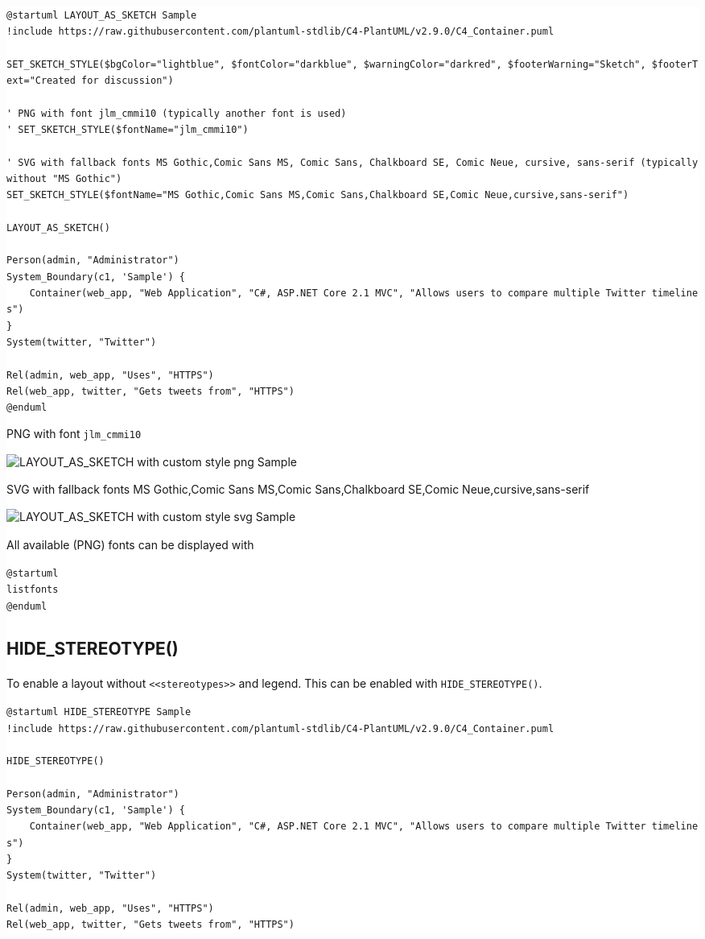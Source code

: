 ```plantuml
@startuml LAYOUT_AS_SKETCH Sample
!include https://raw.githubusercontent.com/plantuml-stdlib/C4-PlantUML/v2.9.0/C4_Container.puml

SET_SKETCH_STYLE($bgColor="lightblue", $fontColor="darkblue", $warningColor="darkred", $footerWarning="Sketch", $footerText="Created for discussion")

' PNG with font jlm_cmmi10 (typically another font is used)
' SET_SKETCH_STYLE($fontName="jlm_cmmi10")

' SVG with fallback fonts MS Gothic,Comic Sans MS, Comic Sans, Chalkboard SE, Comic Neue, cursive, sans-serif (typically without "MS Gothic")
SET_SKETCH_STYLE($fontName="MS Gothic,Comic Sans MS,Comic Sans,Chalkboard SE,Comic Neue,cursive,sans-serif")

LAYOUT_AS_SKETCH()

Person(admin, "Administrator")
System_Boundary(c1, 'Sample') {
    Container(web_app, "Web Application", "C#, ASP.NET Core 2.1 MVC", "Allows users to compare multiple Twitter timelines")
}
System(twitter, "Twitter")

Rel(admin, web_app, "Uses", "HTTPS")
Rel(web_app, twitter, "Gets tweets from", "HTTPS")
@enduml
```

PNG with font `jlm_cmmi10`

![LAYOUT_AS_SKETCH with custom style png Sample](https://www.plantuml.com/plantuml/png/VLFRQjj047ttLqpLG1HGv2JqfGL3N64IQEAQhfAG9x6Inl7MUn6xexYczDyx6ryBRVMoqioPSyxiZAu3IK-zqODtoZQwRn4MH5tuD1nwkSfV52twkW_e6sS9BUMDCyDEInjhpWErMjN3uiFvB8OUxk-6hrVvn_o2GrN15L9Pz7aN-GTYKbRYowGiRYjHFjzDqfFwfN3Q-L6YrSk2QjrZai79dEksyLre9RrLTeTkfLzwR3TOH-YVDkbH8fP8pUAGAF47ZPB2eoHiOUuyj2eqVGZAsUHiC3Y5sVG6LjmaH5NuhatL6ACkBo2bTQSQgVKQf7MqGB-1g01y7UtPNzg9-QaqE4eEF1iLyRXJOS9QDiithW3t0cwOMpLPuOngG4WRWnaSFlbz8VMoTjAt82Qxr1HxpA3fVL2l_18OUSvJKlDZur7IzGJ9NeVji9l_EF-NeoD3V_evihDpSp0JkxyRFtzzAAkns6gc79kX3ywciZNAPf2Cuwa2UKdESurO1q9JVNQzvLclq-OoWrCXJQVnz0n-3e2V_NQbAwmhsNNCyuGrZBjES_iK9yoXudq6Op7BfvEIIpp2LNu9zuz5p8srTgktSVe0v81NkvCCCRqcnLfGyWNo5W4fWvgr0dlxjNMNqYR9F5jORFORwbrN1riFWIlvl2tBcM1K1Esp1veRv8sW5SPZxfqvBhb6s_9Fz1i= "LAYOUT_AS_SKETCH with custom style png Sample")

SVG with fallback fonts MS Gothic,Comic Sans MS,Comic Sans,Chalkboard SE,Comic Neue,cursive,sans-serif

![LAYOUT_AS_SKETCH with custom style svg Sample](https://www.plantuml.com/plantuml/svg/VLFRQjj047ttLqpLW1LGv2JqfGL3N64SgEsQIad8arX9utZhlOZTKLnJ-k-TZQ-bj7fPQURCEMTsHdUUXADEgzuxQMhLDGWhejP_6WoSsAGlabPTrNbqjJM4XjBQwa6hX0arLvuQ9Qj1zk5g4K8Fi-dWzJRzc5vpgCouGaY3Bcq3VoyV5sN-PLnazsLUF4_7yKNrabbbtJ1IycL5bUemIk1YoNNx-26q4Sv8Sq0tmgqTDZki9NHFk_GmojT8zUgKAF073QFCeI1iO6aTDDBNdVVIckYor-l3OZw13JS9GHM-ArtMMikRQuXfsyfQABK5OIojqEqWqWDVHtF9jNyt511peN4OdPXsEldZGOSfAr6ltzWyp7AOCBkiayngMKCkJ0WcSFhazvLGwyeArx3c8JN73XEeE-VbAxzuHbxndEJot7gGj1r1TDHXE__p_Iy_PtR-T7Dcvk3bP2NqFXqzVtqeob6-rumvja3dhOb5ewL981g5KtfoWgmB1hUUK9UVRMTurjkulacWdmlTAknVmiyUy7FShdY3LIdQbdcUi89HsofkdiA4EPIzJs2KBzBvkE0IXt2Rti3iCGkvaL9sypPEvu4iy6gtWY6wKoHP2mg-FjuY8AbHiPPdRx_sxcBQ9Pbd3mlDVaDrwEfawy5p9P_tHR786HL0n-o9PeAy3xJ1S2oTrUSbTsWQ_eb-0m== "LAYOUT_AS_SKETCH with custom style svg Sample")

All available (PNG) fonts can be displayed with

```plantuml
@startuml
listfonts
@enduml
```

## HIDE_STEREOTYPE()

To enable a layout without `<<stereotypes>>` and legend.
This can be enabled with `HIDE_STEREOTYPE()`.

```plantuml
@startuml HIDE_STEREOTYPE Sample
!include https://raw.githubusercontent.com/plantuml-stdlib/C4-PlantUML/v2.9.0/C4_Container.puml

HIDE_STEREOTYPE()

Person(admin, "Administrator")
System_Boundary(c1, 'Sample') {
    Container(web_app, "Web Application", "C#, ASP.NET Core 2.1 MVC", "Allows users to compare multiple Twitter timelines")
}
System(twitter, "Twitter")

Rel(admin, web_app, "Uses", "HTTPS")
Rel(web_app, twitter, "Gets tweets from", "HTTPS")
```